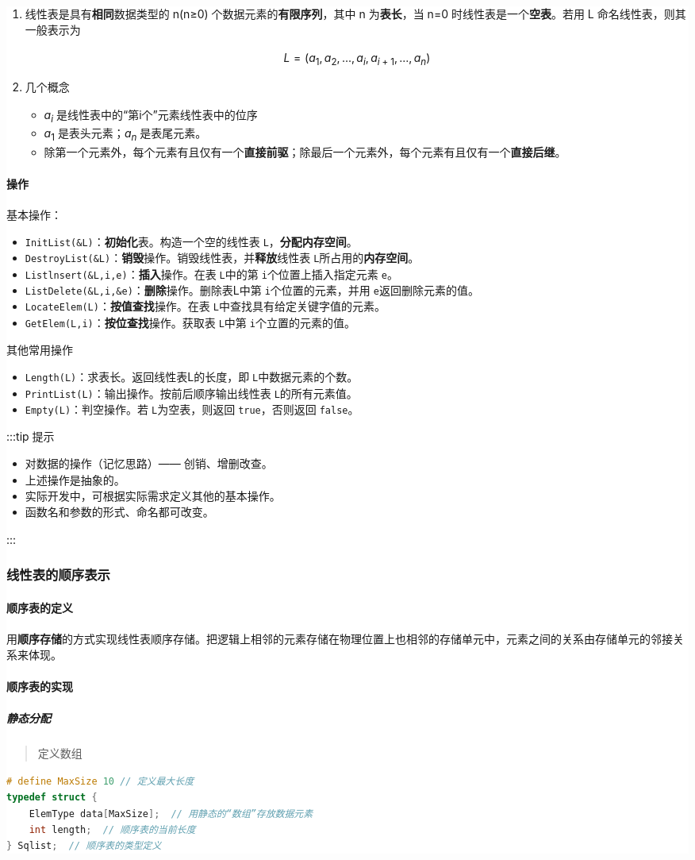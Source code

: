 1. 线性表是具有**相同**数据类型的 n(n≥0) 个数据元素的**有限序列**，其中 n 为**表长**，当 n=0 时线性表是一个**空表**。若用 L 命名线性表，则其一般表示为

    $$
    L = (a_1, a_2, ..., a_i, a_{i+1}, ..., a_n)
    $$

2. 几个概念

    - $a_i$ 是线性表中的“第i个”元素线性表中的位序
    - $a_1$ 是表头元素；$a_n$ 是表尾元素。
    - 除第一个元素外，每个元素有且仅有一个**直接前驱**；除最后一个元素外，每个元素有且仅有一个**直接后继**。

#### 操作

基本操作：

- `InitList(&L)`：**初始化**表。构造一个空的线性表 `L`，**分配内存空间**。
- `DestroyList(&L)`：**销毁**操作。销毁线性表，并**释放**线性表 `L`所占用的**内存空间**。
- `Listlnsert(&L,i,e)`：**插入**操作。在表 `L`中的第 `i`个位置上插入指定元素 `e`。
- `ListDelete(&L,i,&e)`：**删除**操作。删除表L中第 `i`个位置的元素，并用 `e`返回删除元素的值。
- `LocateElem(L)`：**按值查找**操作。在表 `L`中查找具有给定关键字值的元素。
- `GetElem(L,i)`：**按位查找**操作。获取表 `L`中第 `i`个立置的元素的值。

其他常用操作

- `Length(L)`：求表长。返回线性表L的长度，即 `L`中数据元素的个数。
- `PrintList(L)`：输出操作。按前后顺序输出线性表 `L`的所有元素值。
- `Empty(L)`：判空操作。若 `L`为空表，则返回 `true`，否则返回 `false`。

:::tip 提示

- 对数据的操作（记忆思路）—— 创销、增删改查。
- 上述操作是抽象的。
- 实际开发中，可根据实际需求定义其他的基本操作。
- 函数名和参数的形式、命名都可改变。

:::

### 线性表的顺序表示

#### 顺序表的定义

用**顺序存储**的方式实现线性表顺序存储。把逻辑上相邻的元素存储在物理位置上也相邻的存储单元中，元素之间的关系由存储单元的邻接关系来体现。

#### 顺序表的实现

##### 静态分配

> 定义数组

```c
# define MaxSize 10	// 定义最大长度
typedef struct {
    ElemType data[MaxSize];  // 用静态的“数组”存放数据元素
    int length;	 // 顺序表的当前长度
} Sqlist;  // 顺序表的类型定义
```

